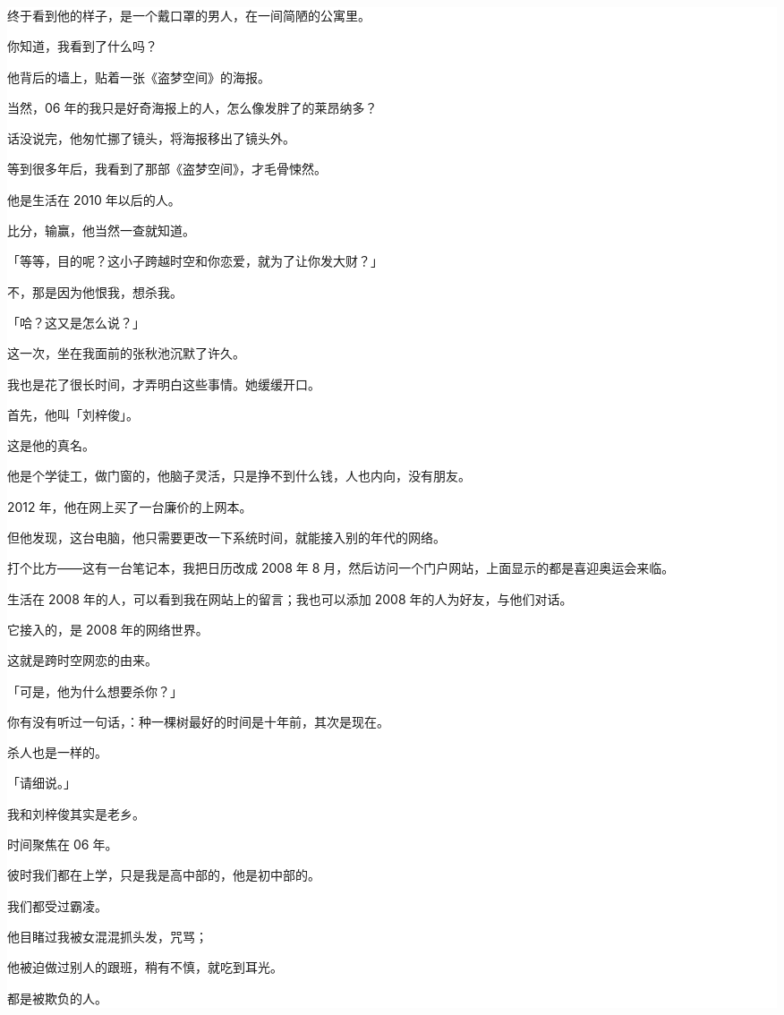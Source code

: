 终于看到他的样子，是一个戴口罩的男人，在一间简陋的公寓里。

你知道，我看到了什么吗？

他背后的墙上，贴着一张《盗梦空间》的海报。

当然，06 年的我只是好奇海报上的人，怎么像发胖了的莱昂纳多？

话没说完，他匆忙挪了镜头，将海报移出了镜头外。

等到很多年后，我看到了那部《盗梦空间》，才毛骨悚然。

他是生活在 2010 年以后的人。

比分，输赢，他当然一查就知道。

「等等，目的呢？这小子跨越时空和你恋爱，就为了让你发大财？」

不，那是因为他恨我，想杀我。

「哈？这又是怎么说？」

这一次，坐在我面前的张秋池沉默了许久。

我也是花了很长时间，才弄明白这些事情。她缓缓开口。

首先，他叫「刘梓俊」。

这是他的真名。

他是个学徒工，做门窗的，他脑子灵活，只是挣不到什么钱，人也内向，没有朋友。

2012 年，他在网上买了一台廉价的上网本。

但他发现，这台电脑，他只需要更改一下系统时间，就能接入别的年代的网络。

打个比方——这有一台笔记本，我把日历改成 2008 年 8 月，然后访问一个门户网站，上面显示的都是喜迎奥运会来临。

生活在 2008 年的人，可以看到我在网站上的留言；我也可以添加 2008 年的人为好友，与他们对话。

它接入的，是 2008 年的网络世界。

这就是跨时空网恋的由来。

「可是，他为什么想要杀你？」

你有没有听过一句话，：种一棵树最好的时间是十年前，其次是现在。

杀人也是一样的。

「请细说。」

我和刘梓俊其实是老乡。

时间聚焦在 06 年。

彼时我们都在上学，只是我是高中部的，他是初中部的。

我们都受过霸凌。

他目睹过我被女混混抓头发，咒骂；

他被迫做过别人的跟班，稍有不慎，就吃到耳光。

都是被欺负的人。
